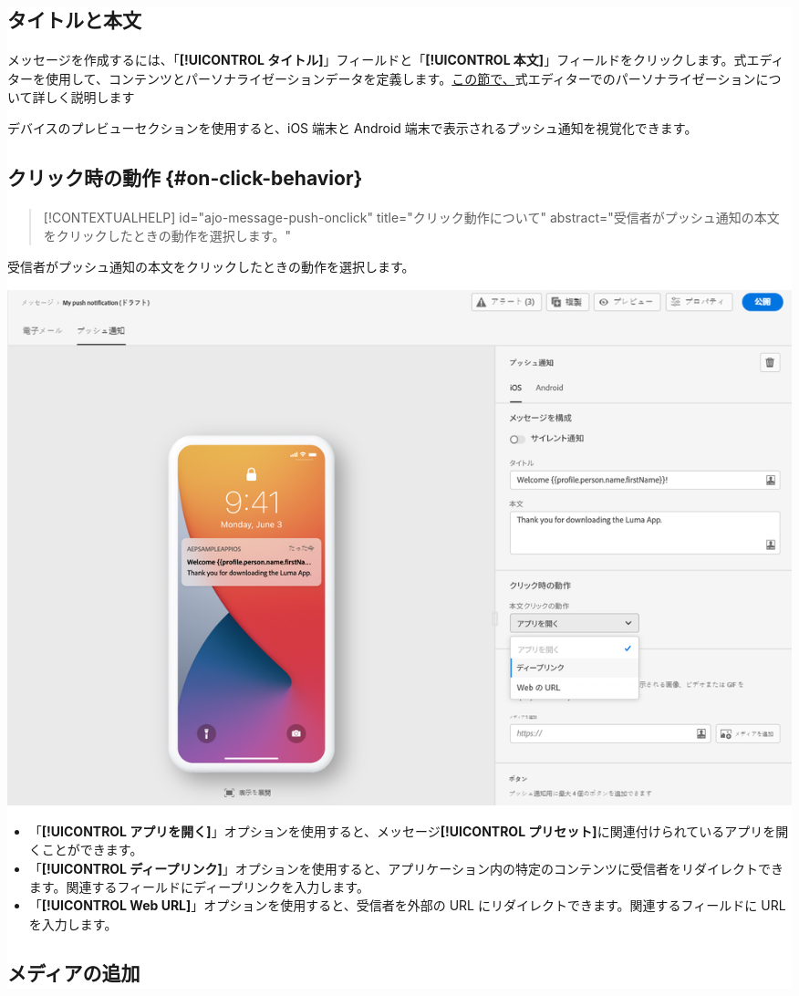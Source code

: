 ## タイトルと本文

メッセージを作成するには、「**[!UICONTROL タイトル]**」フィールドと「**[!UICONTROL 本文]**」フィールドをクリックします。式エディターを使用して、コンテンツとパーソナライゼーションデータを定義します。[この節で、](personalization/personalize.md)式エディターでのパーソナライゼーションについて詳しく説明します

デバイスのプレビューセクションを使用すると、iOS 端末と Android 端末で表示されるプッシュ通知を視覚化できます。

## クリック時の動作 {#on-click-behavior}

>[!CONTEXTUALHELP]
>id="ajo-message-push-onclick"
>title="クリック動作について"
>abstract="受信者がプッシュ通知の本文をクリックしたときの動作を選択します。"

受信者がプッシュ通知の本文をクリックしたときの動作を選択します。

![](assets/title-body-push.png)

* 「**[!UICONTROL アプリを開く]**」オプションを使用すると、メッセージ&#x200B;**[!UICONTROL プリセット]**&#x200B;に関連付けられているアプリを開くことができます。
* 「**[!UICONTROL ディープリンク]**」オプションを使用すると、アプリケーション内の特定のコンテンツに受信者をリダイレクトできます。関連するフィールドにディープリンクを入力します。
* 「**[!UICONTROL Web URL]**」オプションを使用すると、受信者を外部の URL にリダイレクトできます。関連するフィールドに URL を入力します。

## メディアの追加
